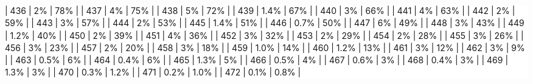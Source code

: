 | 436 | 2% | 78% |
| 437 | 4% | 75% |
| 438 | 5% | 72% |
| 439 | 1.4% | 67% |
| 440 | 3% | 66% |
| 441 | 4% | 63% |
| 442 | 2% | 59% |
| 443 | 3% | 57% |
| 444 | 2% | 53% |
| 445 | 1.4% | 51% |
| 446 | 0.7% | 50% |
| 447 | 6% | 49% |
| 448 | 3% | 43% |
| 449 | 1.2% | 40% |
| 450 | 2% | 39% |
| 451 | 4% | 36% |
| 452 | 3% | 32% |
| 453 | 2% | 29% |
| 454 | 2% | 28% |
| 455 | 3% | 26% |
| 456 | 3% | 23% |
| 457 | 2% | 20% |
| 458 | 3% | 18% |
| 459 | 1.0% | 14% |
| 460 | 1.2% | 13% |
| 461 | 3% | 12% |
| 462 | 3% | 9% |
| 463 | 0.5% | 6% |
| 464 | 0.4% | 6% |
| 465 | 1.3% | 5% |
| 466 | 0.5% | 4% |
| 467 | 0.6% | 3% |
| 468 | 0.4% | 3% |
| 469 | 1.3% | 3% |
| 470 | 0.3% | 1.2% |
| 471 | 0.2% | 1.0% |
| 472 | 0.1% | 0.8% |